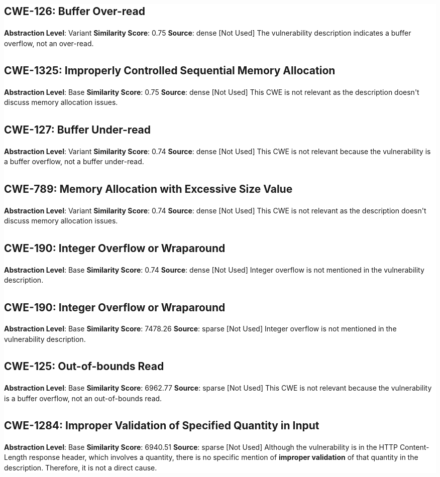 ## CWE-126: Buffer Over-read
**Abstraction Level**: Variant
**Similarity Score**: 0.75
**Source**: dense
[Not Used] The vulnerability description indicates a buffer overflow, not an over-read.

## CWE-1325: Improperly Controlled Sequential Memory Allocation
**Abstraction Level**: Base
**Similarity Score**: 0.75
**Source**: dense
[Not Used] This CWE is not relevant as the description doesn't discuss memory allocation issues.

## CWE-127: Buffer Under-read
**Abstraction Level**: Variant
**Similarity Score**: 0.74
**Source**: dense
[Not Used] This CWE is not relevant because the vulnerability is a buffer overflow, not a buffer under-read.

## CWE-789: Memory Allocation with Excessive Size Value
**Abstraction Level**: Variant
**Similarity Score**: 0.74
**Source**: dense
[Not Used] This CWE is not relevant as the description doesn't discuss memory allocation issues.

## CWE-190: Integer Overflow or Wraparound
**Abstraction Level**: Base
**Similarity Score**: 0.74
**Source**: dense
[Not Used] Integer overflow is not mentioned in the vulnerability description.

## CWE-190: Integer Overflow or Wraparound
**Abstraction Level**: Base
**Similarity Score**: 7478.26
**Source**: sparse
[Not Used] Integer overflow is not mentioned in the vulnerability description.

## CWE-125: Out-of-bounds Read
**Abstraction Level**: Base
**Similarity Score**: 6962.77
**Source**: sparse
[Not Used] This CWE is not relevant because the vulnerability is a buffer overflow, not an out-of-bounds read.

## CWE-1284: Improper Validation of Specified Quantity in Input
**Abstraction Level**: Base
**Similarity Score**: 6940.51
**Source**: sparse
[Not Used] Although the vulnerability is in the HTTP Content-Length response header, which involves a quantity, there is no specific mention of **improper validation** of that quantity in the description. Therefore, it is not a direct cause.
